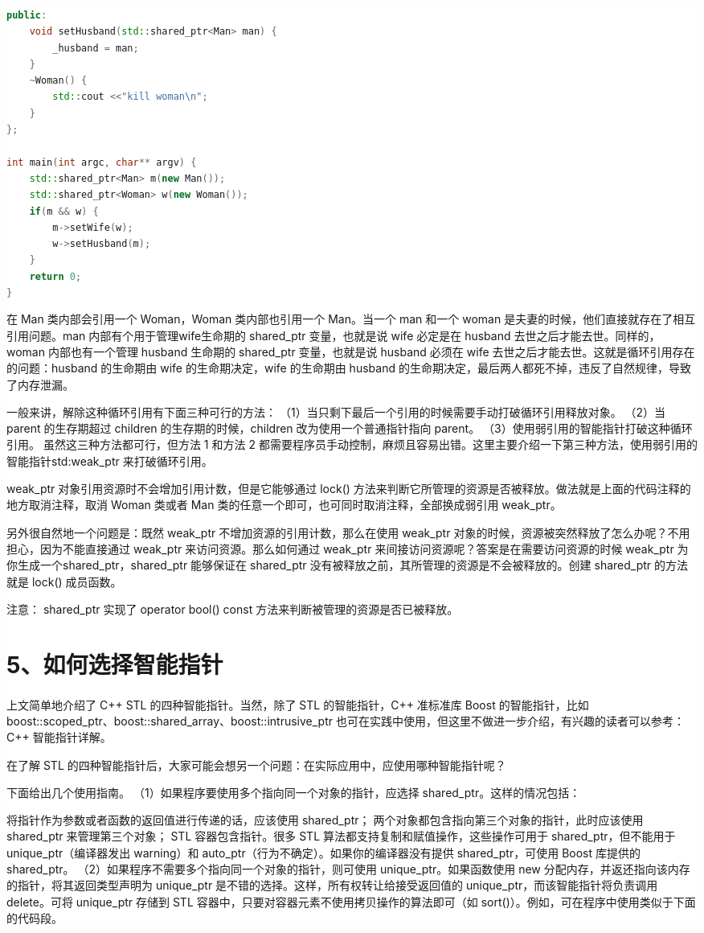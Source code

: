 ``` cpp
public:  
    void setHusband(std::shared_ptr<Man> man) {  
        _husband = man;  
    }  
    ~Woman() {  
        std::cout <<"kill woman\n";  
    }  
};

int main(int argc, char** argv) {  
    std::shared_ptr<Man> m(new Man());  
    std::shared_ptr<Woman> w(new Woman());  
    if(m && w) {  
        m->setWife(w);  
        w->setHusband(m);  
    }  
    return 0;  
}
```

在 Man 类内部会引用一个 Woman，Woman 类内部也引用一个 Man。当一个 man 和一个 woman 是夫妻的时候，他们直接就存在了相互引用问题。man 内部有个用于管理wife生命期的 shared_ptr 变量，也就是说 wife 必定是在 husband 去世之后才能去世。同样的，woman 内部也有一个管理 husband 生命期的 shared_ptr 变量，也就是说 husband 必须在 wife 去世之后才能去世。这就是循环引用存在的问题：husband 的生命期由 wife 的生命期决定，wife 的生命期由 husband 的生命期决定，最后两人都死不掉，违反了自然规律，导致了内存泄漏。

一般来讲，解除这种循环引用有下面三种可行的方法：
（1）当只剩下最后一个引用的时候需要手动打破循环引用释放对象。
（2）当 parent 的生存期超过 children 的生存期的时候，children 改为使用一个普通指针指向 parent。
（3）使用弱引用的智能指针打破这种循环引用。
虽然这三种方法都可行，但方法 1 和方法 2 都需要程序员手动控制，麻烦且容易出错。这里主要介绍一下第三种方法，使用弱引用的智能指针std:weak_ptr 来打破循环引用。

weak_ptr 对象引用资源时不会增加引用计数，但是它能够通过 lock() 方法来判断它所管理的资源是否被释放。做法就是上面的代码注释的地方取消注释，取消 Woman 类或者 Man 类的任意一个即可，也可同时取消注释，全部换成弱引用 weak_ptr。

另外很自然地一个问题是：既然 weak_ptr 不增加资源的引用计数，那么在使用 weak_ptr 对象的时候，资源被突然释放了怎么办呢？不用担心，因为不能直接通过 weak_ptr 来访问资源。那么如何通过 weak_ptr 来间接访问资源呢？答案是在需要访问资源的时候 weak_ptr 为你生成一个shared_ptr，shared_ptr 能够保证在 shared_ptr 没有被释放之前，其所管理的资源是不会被释放的。创建 shared_ptr 的方法就是 lock() 成员函数。

注意： shared_ptr 实现了 operator bool() const 方法来判断被管理的资源是否已被释放。

# 5、如何选择智能指针

上文简单地介绍了 C++ STL 的四种智能指针。当然，除了 STL 的智能指针，C++ 准标准库 Boost 的智能指针，比如 boost::scoped_ptr、boost::shared_array、boost::intrusive_ptr 也可在实践中使用，但这里不做进一步介绍，有兴趣的读者可以参考：C++ 智能指针详解。

在了解 STL 的四种智能指针后，大家可能会想另一个问题：在实际应用中，应使用哪种智能指针呢？

下面给出几个使用指南。
（1）如果程序要使用多个指向同一个对象的指针，应选择 shared_ptr。这样的情况包括：

将指针作为参数或者函数的返回值进行传递的话，应该使用 shared_ptr；
两个对象都包含指向第三个对象的指针，此时应该使用 shared_ptr 来管理第三个对象；
STL 容器包含指针。很多 STL 算法都支持复制和赋值操作，这些操作可用于 shared_ptr，但不能用于 unique_ptr（编译器发出 warning）和 auto_ptr（行为不确定）。如果你的编译器没有提供 shared_ptr，可使用 Boost 库提供的 shared_ptr。
（2）如果程序不需要多个指向同一个对象的指针，则可使用 unique_ptr。如果函数使用 new 分配内存，并返还指向该内存的指针，将其返回类型声明为 unique_ptr 是不错的选择。这样，所有权转让给接受返回值的 unique_ptr，而该智能指针将负责调用 delete。可将 unique_ptr 存储到 STL 容器中，只要对容器元素不使用拷贝操作的算法即可（如 sort()）。例如，可在程序中使用类似于下面的代码段。
